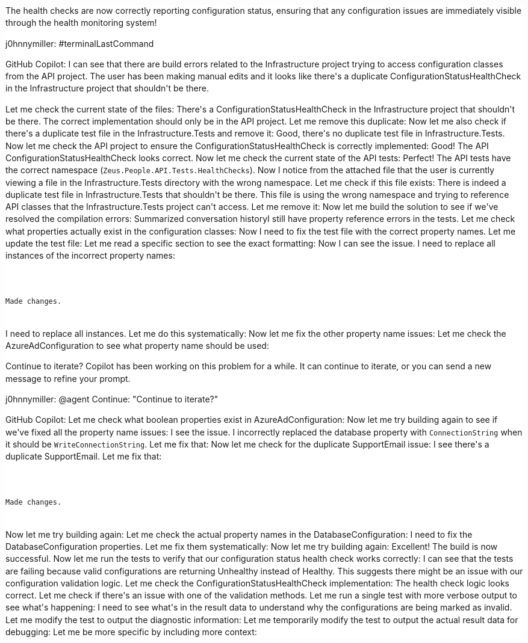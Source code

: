 The health checks are now correctly reporting configuration status, ensuring that any configuration issues are immediately visible through the health monitoring system!

j0hnnymiller: #terminalLastCommand 

GitHub Copilot: I can see that there are build errors related to the Infrastructure project trying to access configuration classes from the API project. The user has been making manual edits and it looks like there's a duplicate ConfigurationStatusHealthCheck in the Infrastructure project that shouldn't be there.

Let me check the current state of the files: There's a ConfigurationStatusHealthCheck in the Infrastructure project that shouldn't be there. The correct implementation should only be in the API project. Let me remove this duplicate: Now let me also check if there's a duplicate test file in the Infrastructure.Tests and remove it: Good, there's no duplicate test file in Infrastructure.Tests. Now let me check the API project to ensure the ConfigurationStatusHealthCheck is correctly implemented: Good! The API ConfigurationStatusHealthCheck looks correct. Now let me check the current state of the API tests: Perfect! The API tests have the correct namespace (`Zeus.People.API.Tests.HealthChecks`). Now I notice from the attached file that the user is currently viewing a file in the Infrastructure.Tests directory with the wrong namespace. Let me check if this file exists: There is indeed a duplicate test file in Infrastructure.Tests that shouldn't be there. This file is using the wrong namespace and trying to reference API classes that the Infrastructure.Tests project can't access. Let me remove it: Now let me build the solution to see if we've resolved the compilation errors: Summarized conversation historyI still have property reference errors in the tests. Let me check what properties actually exist in the configuration classes: Now I need to fix the test file with the correct property names. Let me update the test file: Let me read a specific section to see the exact formatting: Now I can see the issue. I need to replace all instances of the incorrect property names: 
```


Made changes.


```
I need to replace all instances. Let me do this systematically: Now let me fix the other property name issues: Let me check the AzureAdConfiguration to see what property name should be used: 

Continue to iterate?
Copilot has been working on this problem for a while. It can continue to iterate, or you can send a new message to refine your prompt.

j0hnnymiller: @agent Continue: "Continue to iterate?"

GitHub Copilot: Let me check what boolean properties exist in AzureAdConfiguration: Now let me try building again to see if we've fixed all the property name issues: I see the issue. I incorrectly replaced the database property with `ConnectionString` when it should be `WriteConnectionString`. Let me fix that: Now let me check for the duplicate SupportEmail issue: I see there's a duplicate SupportEmail. Let me fix that: 
```


Made changes.


```
Now let me try building again: Let me check the actual property names in the DatabaseConfiguration: I need to fix the DatabaseConfiguration properties. Let me fix them systematically: Now let me try building again: Excellent! The build is now successful. Now let me run the tests to verify that our configuration status health check works correctly: I can see that the tests are failing because valid configurations are returning Unhealthy instead of Healthy. This suggests there might be an issue with our configuration validation logic. Let me check the ConfigurationStatusHealthCheck implementation: The health check logic looks correct. Let me check if there's an issue with one of the validation methods. Let me run a single test with more verbose output to see what's happening: I need to see what's in the result data to understand why the configurations are being marked as invalid. Let me modify the test to output the diagnostic information: Let me temporarily modify the test to output the actual result data for debugging: Let me be more specific by including more context: 
```

```